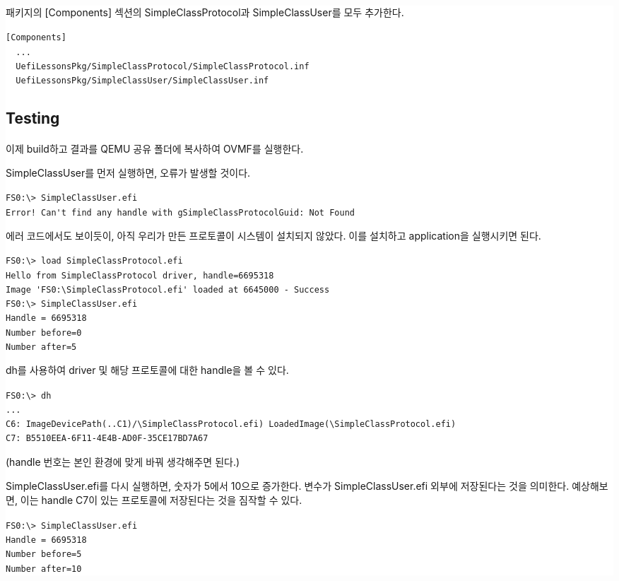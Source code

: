 ```
```



&#x20;패키지의 \[Components] 섹션의 SimpleClassProtocol과 SimpleClassUser를 모두 추가한다.

```
[Components]
  ...
  UefiLessonsPkg/SimpleClassProtocol/SimpleClassProtocol.inf
  UefiLessonsPkg/SimpleClassUser/SimpleClassUser.inf
```



## Testing

&#x20;이제 build하고 결과를 QEMU 공유 폴더에 복사하여 OVMF를 실행한다.

&#x20;SimpleClassUser를 먼저 실행하면, 오류가 발생할 것이다.

```
FS0:\> SimpleClassUser.efi
Error! Can't find any handle with gSimpleClassProtocolGuid: Not Found
```



&#x20;에러 코드에서도 보이듯이, 아직 우리가 만든 프로토콜이 시스템이 설치되지 않았다. 이를 설치하고 application을 실행시키면 된다.

```
FS0:\> load SimpleClassProtocol.efi
Hello from SimpleClassProtocol driver, handle=6695318
Image 'FS0:\SimpleClassProtocol.efi' loaded at 6645000 - Success
FS0:\> SimpleClassUser.efi
Handle = 6695318
Number before=0
Number after=5
```



&#x20;dh를 사용하여 driver 및 해당 프로토콜에 대한 handle을 볼 수 있다.

```
FS0:\> dh
...
C6: ImageDevicePath(..C1)/\SimpleClassProtocol.efi) LoadedImage(\SimpleClassProtocol.efi)
C7: B5510EEA-6F11-4E4B-AD0F-35CE17BD7A67
```

(handle 번호는 본인 환경에 맞게 바꿔 생각해주면 된다.)



&#x20;SimpleClassUser.efi를 다시 실행하면, 숫자가 5에서 10으로 증가한다. 변수가 SimpleClassUser.efi 외부에 저장된다는 것을 의미한다. 예상해보면, 이는 handle C7이 있는 프로토콜에 저장된다는 것을 짐작할 수 있다.

```
FS0:\> SimpleClassUser.efi
Handle = 6695318
Number before=5
Number after=10
```
